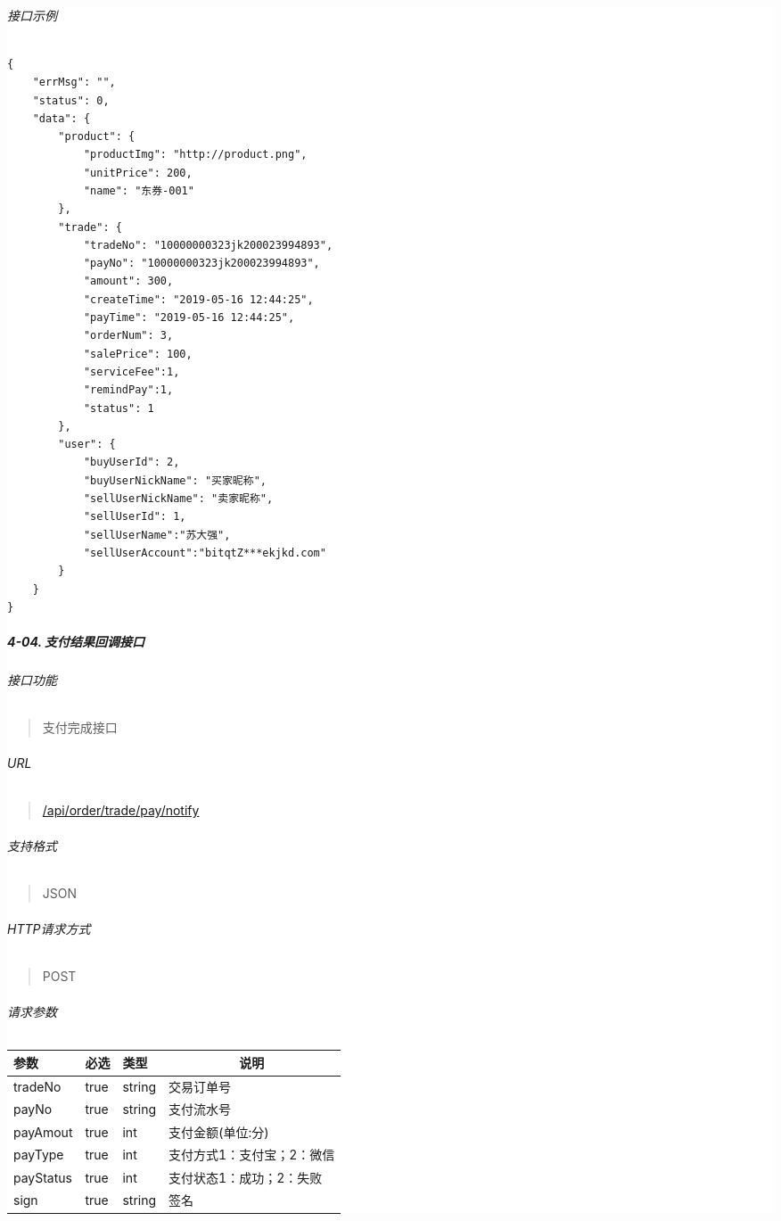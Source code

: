 ###### 接口示例

```
{
	"errMsg": "",
	"status": 0,
	"data": {
		"product": {
			"productImg": "http://product.png",
			"unitPrice": 200,
			"name": "东券-001"
		},
		"trade": {
			"tradeNo": "10000000323jk200023994893",
			"payNo": "10000000323jk200023994893",
			"amount": 300,
			"createTime": "2019-05-16 12:44:25",
			"payTime": "2019-05-16 12:44:25",
			"orderNum": 3,
			"salePrice": 100,
			"serviceFee":1,
			"remindPay":1,
			"status": 1
		},
		"user": {
			"buyUserId": 2,
			"buyUserNickName": "买家昵称",
			"sellUserNickName": "卖家昵称",
			"sellUserId": 1,
			"sellUserName":"苏大强",
			"sellUserAccount":"bitqtZ***ekjkd.com"
		}
	}
}
```

##### 4-04\. 支付结果回调接口

###### 接口功能
> 支付完成接口

###### URL
> [/api/order/trade/pay/notify](/api/order/trade/pay/notify)

###### 支持格式
> JSON

###### HTTP请求方式

> POST

###### 请求参数
|参数|必选|类型|说明|
|:-----  |:-------|:-----|----- |
|tradeNo    |true    |string  |交易订单号|
|payNo    |true    |string  | 支付流水号|
|payAmout   |true    |int  | 支付金额(单位:分)|
|payType   |true    |int  | 支付方式1：支付宝；2：微信|
|payStatus   |true    |int  | 支付状态1：成功；2：失败|
|sign       |true    |string   |签名|
